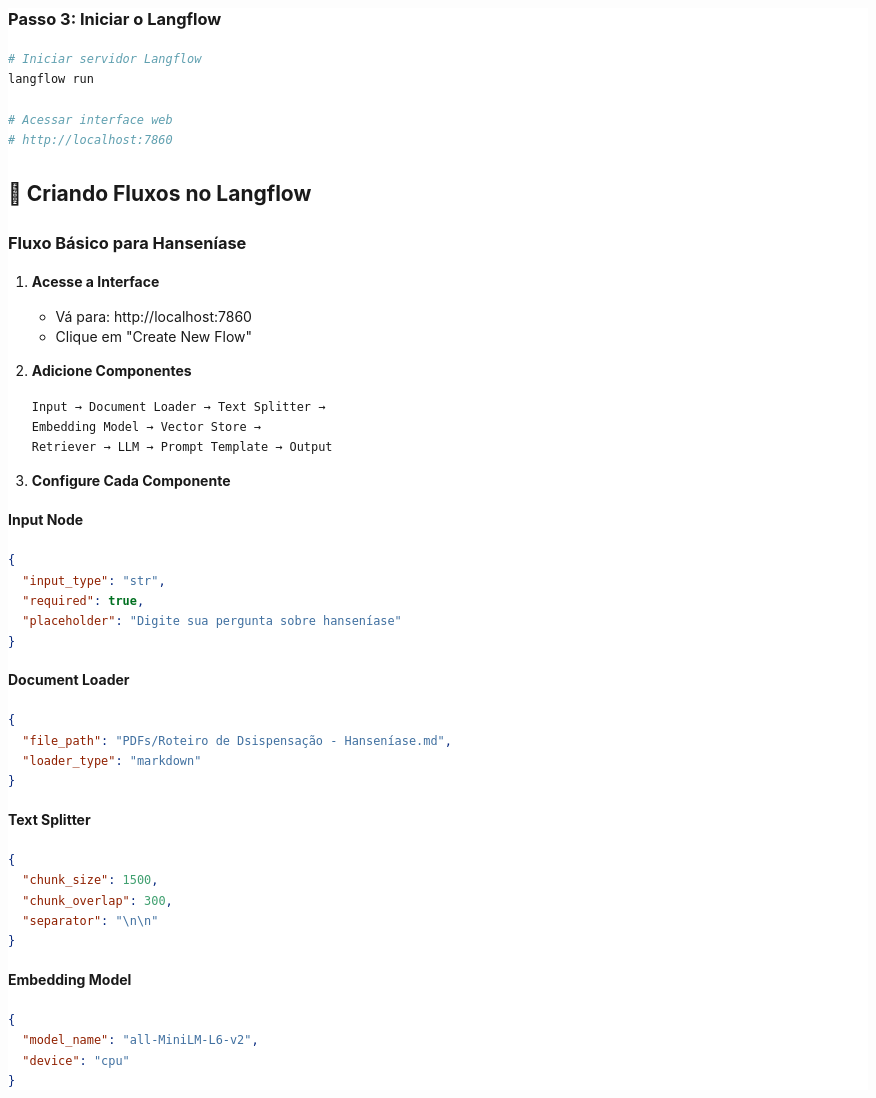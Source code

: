 ### Passo 3: Iniciar o Langflow
```bash
# Iniciar servidor Langflow
langflow run

# Acessar interface web
# http://localhost:7860
```

## 🎨 Criando Fluxos no Langflow

### Fluxo Básico para Hanseníase

1. **Acesse a Interface**
   - Vá para: http://localhost:7860
   - Clique em "Create New Flow"

2. **Adicione Componentes**
   ```
   Input → Document Loader → Text Splitter → 
   Embedding Model → Vector Store → 
   Retriever → LLM → Prompt Template → Output
   ```

3. **Configure Cada Componente**

#### Input Node
```json
{
  "input_type": "str",
  "required": true,
  "placeholder": "Digite sua pergunta sobre hanseníase"
}
```

#### Document Loader
```json
{
  "file_path": "PDFs/Roteiro de Dsispensação - Hanseníase.md",
  "loader_type": "markdown"
}
```

#### Text Splitter
```json
{
  "chunk_size": 1500,
  "chunk_overlap": 300,
  "separator": "\n\n"
}
```

#### Embedding Model
```json
{
  "model_name": "all-MiniLM-L6-v2",
  "device": "cpu"
}
```

